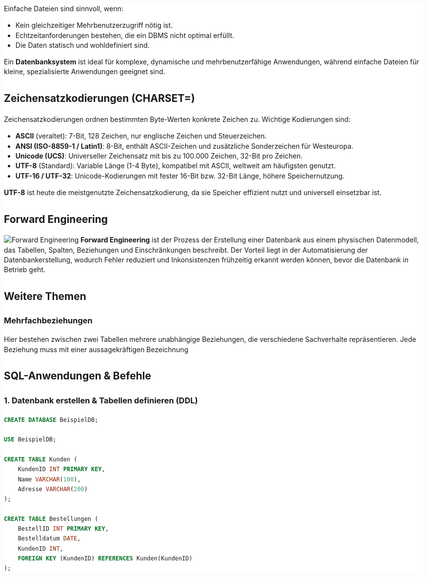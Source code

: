 Einfache Dateien sind sinnvoll, wenn:
- Kein gleichzeitiger Mehrbenutzerzugriff nötig ist.
- Echtzeitanforderungen bestehen, die ein DBMS nicht optimal erfüllt.
- Die Daten statisch und wohldefiniert sind.

Ein **Datenbanksystem** ist ideal für komplexe, dynamische und mehrbenutzerfähige Anwendungen, während einfache Dateien für kleine, spezialisierte Anwendungen geeignet sind.

## Zeichensatzkodierungen (CHARSET=)

Zeichensatzkodierungen ordnen bestimmten Byte-Werten konkrete Zeichen zu. Wichtige Kodierungen sind:

- **ASCII** (veraltet): 7-Bit, 128 Zeichen, nur englische Zeichen und Steuerzeichen.
- **ANSI (ISO-8859-1 / Latin1)**: 8-Bit, enthält ASCII-Zeichen und zusätzliche Sonderzeichen für Westeuropa.
- **Unicode (UCS)**: Universeller Zeichensatz mit bis zu 100.000 Zeichen, 32-Bit pro Zeichen.
- **UTF-8** (Standard): Variable Länge (1-4 Byte), kompatibel mit ASCII, weltweit am häufigsten genutzt.
- **UTF-16 / UTF-32**: Unicode-Kodierungen mit fester 16-Bit bzw. 32-Bit Länge, höhere Speichernutzung.

**UTF-8** ist heute die meistgenutzte Zeichensatzkodierung, da sie Speicher effizient nutzt und universell einsetzbar ist.

## Forward Engineering
![Forward Engineering](https://github.com/user-attachments/assets/79c0b5fc-8a28-4c5c-b5f4-3f1610c2e4b0)
**Forward Engineering** ist der Prozess der Erstellung einer Datenbank aus einem physischen Datenmodell, das Tabellen, Spalten, Beziehungen und Einschränkungen beschreibt. Der Vorteil liegt in der Automatisierung der Datenbankerstellung, wodurch Fehler reduziert und Inkonsistenzen frühzeitig erkannt werden können, bevor die Datenbank in Betrieb geht.

## Weitere Themen

### Mehrfachbeziehungen
Hier bestehen zwischen zwei Tabellen mehrere unabhängige Beziehungen, die verschiedene Sachverhalte repräsentieren. Jede Beziehung muss mit einer aussagekräftigen Bezeichnung


## SQL-Anwendungen & Befehle

### 1. Datenbank erstellen & Tabellen definieren (DDL)
```sql
CREATE DATABASE BeispielDB;

USE BeispielDB;

CREATE TABLE Kunden (
    KundenID INT PRIMARY KEY,
    Name VARCHAR(100),
    Adresse VARCHAR(200)
);

CREATE TABLE Bestellungen (
    BestellID INT PRIMARY KEY,
    Bestelldatum DATE,
    KundenID INT,
    FOREIGN KEY (KundenID) REFERENCES Kunden(KundenID)
);
```
